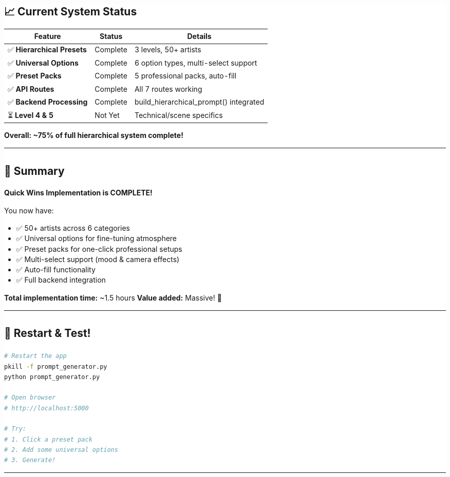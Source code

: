 
## 📈 Current System Status

| Feature | Status | Details |
|---------|--------|---------|
| ✅ **Hierarchical Presets** | Complete | 3 levels, 50+ artists |
| ✅ **Universal Options** | Complete | 6 option types, multi-select support |
| ✅ **Preset Packs** | Complete | 5 professional packs, auto-fill |
| ✅ **API Routes** | Complete | All 7 routes working |
| ✅ **Backend Processing** | Complete | build_hierarchical_prompt() integrated |
| ⏳ **Level 4 & 5** | Not Yet | Technical/scene specifics |

**Overall: ~75% of full hierarchical system complete!**

---

## 🎊 Summary

**Quick Wins Implementation is COMPLETE!**

You now have:
- ✅ 50+ artists across 6 categories
- ✅ Universal options for fine-tuning atmosphere
- ✅ Preset packs for one-click professional setups
- ✅ Multi-select support (mood & camera effects)
- ✅ Auto-fill functionality
- ✅ Full backend integration

**Total implementation time:** ~1.5 hours
**Value added:** Massive! 🚀

---

## 🚀 Restart & Test!

```bash
# Restart the app
pkill -f prompt_generator.py
python prompt_generator.py

# Open browser
# http://localhost:5000

# Try:
# 1. Click a preset pack
# 2. Add some universal options
# 3. Generate!
```

---
